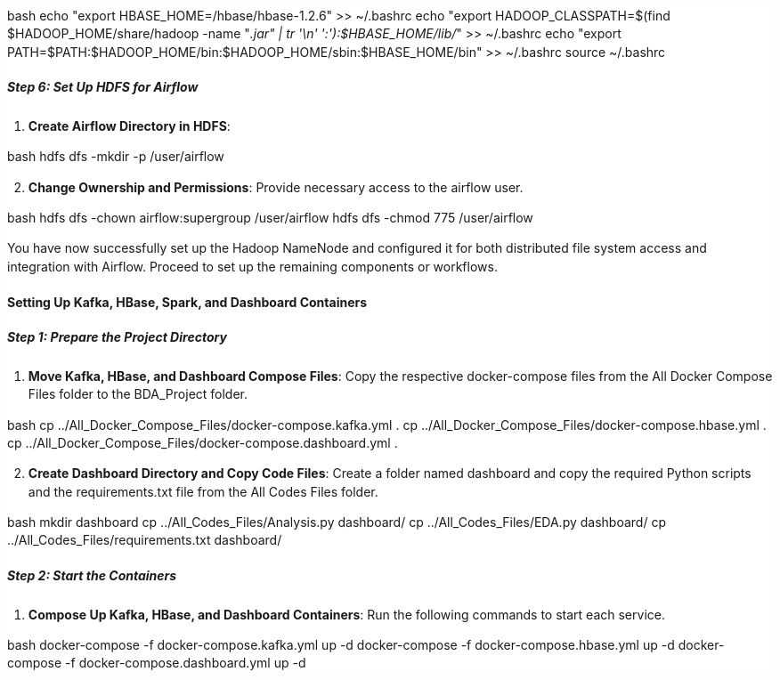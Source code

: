 bash
   echo "export HBASE_HOME=/hbase/hbase-1.2.6" >> ~/.bashrc
   echo "export HADOOP_CLASSPATH=\$(find \$HADOOP_HOME/share/hadoop -name \"*.jar\" | tr '\n' ':'):\$HBASE_HOME/lib/*" >> ~/.bashrc
   echo "export PATH=\$PATH:\$HADOOP_HOME/bin:\$HADOOP_HOME/sbin:\$HBASE_HOME/bin" >> ~/.bashrc
   source ~/.bashrc



##### Step 6: Set Up HDFS for Airflow
1. **Create Airflow Directory in HDFS**:
   
bash
   hdfs dfs -mkdir -p /user/airflow


2. **Change Ownership and Permissions**:
   Provide necessary access to the airflow user.
   
bash
   hdfs dfs -chown airflow:supergroup /user/airflow
   hdfs dfs -chmod 775 /user/airflow


You have now successfully set up the Hadoop NameNode and configured it for both distributed file system access and integration with Airflow. Proceed to set up the remaining components or workflows.

#### Setting Up Kafka, HBase, Spark, and Dashboard Containers

##### Step 1: Prepare the Project Directory
1. **Move Kafka, HBase, and Dashboard Compose Files**:
   Copy the respective docker-compose files from the All Docker Compose Files folder to the BDA_Project folder.
   
bash
   cp ../All_Docker_Compose_Files/docker-compose.kafka.yml .
   cp ../All_Docker_Compose_Files/docker-compose.hbase.yml .
   cp ../All_Docker_Compose_Files/docker-compose.dashboard.yml .


2. **Create Dashboard Directory and Copy Code Files**:
   Create a folder named dashboard and copy the required Python scripts and the requirements.txt file from the All Codes Files folder.
   
bash
   mkdir dashboard
   cp ../All_Codes_Files/Analysis.py dashboard/
   cp ../All_Codes_Files/EDA.py dashboard/
   cp ../All_Codes_Files/requirements.txt dashboard/


##### Step 2: Start the Containers
1. **Compose Up Kafka, HBase, and Dashboard Containers**:
   Run the following commands to start each service.
   
bash
   docker-compose -f docker-compose.kafka.yml up -d
   docker-compose -f docker-compose.hbase.yml up -d
   docker-compose -f docker-compose.dashboard.yml up -d
